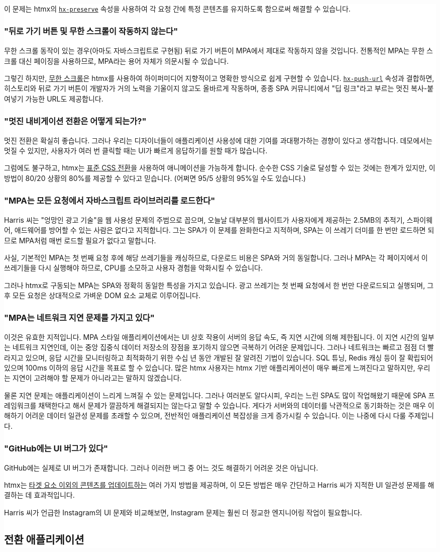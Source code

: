 이 문제는 htmx의 [`hx-preserve`](@/attributes/hx-preserve.md) 속성을 사용하여 각 요청 간에 특정 콘텐츠를 유지하도록 함으로써 해결할 수 있습니다.

### "뒤로 가기 버튼 및 무한 스크롤이 작동하지 않는다"

무한 스크롤 동작이 있는 경우(아마도 자바스크립트로 구현됨) 뒤로 가기 버튼이 MPA에서 제대로 작동하지 않을 것입니다. 
전통적인 MPA는 무한 스크롤 대신 페이징을 사용하므로, MPA라는 용어 자체가 의문시될 수 있습니다.

그렇긴 하지만, [무한 스크롤](@/examples/infinite-scroll.md)은 htmx를 사용하여 하이퍼미디어 지향적이고 명확한 방식으로 쉽게 구현할 수 있습니다. 
[`hx-push-url`](@/attributes/hx-push-url.md) 속성과 결합하면, 히스토리와 뒤로 가기 버튼이 개발자가 거의 노력을 기울이지 않고도 올바르게 작동하며, 
종종 SPA 커뮤니티에서 "딥 링크"라고 부르는 멋진 복사-붙여넣기 가능한 URL도 제공합니다.

### "멋진 내비게이션 전환은 어떻게 되는가?"

멋진 전환은 확실히 좋습니다. 그러나 우리는 디자이너들이 애플리케이션 사용성에 대한 기여를 과대평가하는 경향이 있다고 생각합니다. 
데모에서는 멋질 수 있지만, 사용자가 여러 번 클릭할 때는 UI가 빠르게 응답하기를 원할 때가 많습니다.

그럼에도 불구하고, htmx는 [표준 CSS 전환](@/examples/animations.md)을 사용하여 애니메이션을 가능하게 합니다. 
순수한 CSS 기술로 달성할 수 있는 것에는 한계가 있지만, 이 방법이 80/20 상황의 80%를 제공할 수 있다고 믿습니다. (어쩌면 95/5 상황의 95%일 수도 있습니다.)

### "MPA는 모든 요청에서 자바스크립트 라이브러리를 로드한다"

Harris 씨는 "엉망인 광고 기술"을 웹 사용성 문제의 주범으로 꼽으며, 오늘날 대부분의 웹사이트가 사용자에게 제공하는 2.5MB의 추적기, 
스파이웨어, 애드웨어를 방어할 수 있는 사람은 없다고 지적합니다. 
그는 SPA가 이 문제를 완화한다고 지적하며, SPA는 이 쓰레기 더미를 한 번만 로드하면 되므로 MPA처럼 매번 로드할 필요가 없다고 말합니다.

사실, 기본적인 MPA는 첫 번째 요청 후에 해당 쓰레기들을 캐싱하므로, 다운로드 비용은 SPA와 거의 동일합니다. 
그러나 MPA는 각 페이지에서 이 쓰레기들을 다시 실행해야 하므로, CPU를 소모하고 사용자 경험을 악화시킬 수 있습니다.

그러나 htmx로 구동되는 MPA는 SPA와 정확히 동일한 특성을 가지고 있습니다. 
광고 쓰레기는 첫 번째 요청에서 한 번만 다운로드되고 실행되며, 그 후 모든 요청은 상대적으로 가벼운 DOM 요소 교체로 이루어집니다.

### "MPA는 네트워크 지연 문제를 가지고 있다"

이것은 유효한 지적입니다. MPA 스타일 애플리케이션에서는 UI 상호 작용이 서버의 응답 속도, 즉 지연 시간에 의해 제한됩니다. 
이 지연 시간의 일부는 네트워크 지연인데, 이는 중앙 집중식 데이터 저장소의 장점을 포기하지 않으면 극복하기 어려운 문제입니다. 
그러나 네트워크는 빠르고 점점 더 빨라지고 있으며, 응답 시간을 모니터링하고 최적화하기 위한 수십 년 동안 개발된 잘 알려진 기법이 있습니다.
SQL 튜닝, Redis 캐싱 등이 잘 확립되어 있으며 100ms 이하의 응답 시간을 목표로 할 수 있습니다. 
많은 htmx 사용자는 htmx 기반 애플리케이션이 매우 빠르게 느껴진다고 말하지만, 우리는 지연이 고려해야 할 문제가 아니라고는 말하지 않겠습니다.

물론 지연 문제는 애플리케이션이 느리게 느껴질 수 있는 문제입니다. 
그러나 여러분도 알다시피, 우리는 느린 SPA도 많이 작업해왔기 때문에 SPA 프레임워크를 채택한다고 해서 문제가 깔끔하게 해결되지는 않는다고 말할 수 있습니다. 
게다가 서버와의 데이터를 낙관적으로 동기화하는 것은 매우 이해하기 어려운 데이터 일관성 문제를 초래할 수 있으며, 전반적인 애플리케이션 복잡성을 크게 증가시킬 수 있습니다. 
이는 나중에 다시 다룰 주제입니다.

### "GitHub에는 UI 버그가 있다"

GitHub에는 실제로 UI 버그가 존재합니다. 그러나 이러한 버그 중 어느 것도 해결하기 어려운 것은 아닙니다.

htmx는 [타겟 요소 이외의 콘텐츠를 업데이트하는](@/examples/update-other-content.md) 여러 가지 방법을 제공하며, 
이 모든 방법은 매우 간단하고 Harris 씨가 지적한 UI 일관성 문제를 해결하는 데 효과적입니다.

Harris 씨가 언급한 Instagram의 UI 문제와 비교해보면, Instagram 문제는 훨씬 더 정교한 엔지니어링 작업이 필요합니다.

## 전환 애플리케이션
